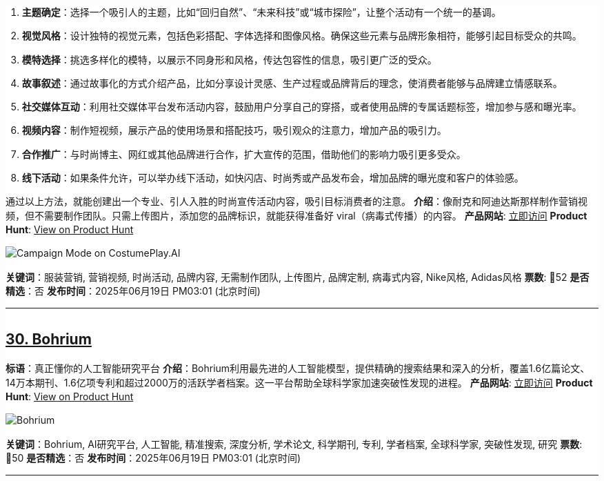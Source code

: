 1. **主题确定**：选择一个吸引人的主题，比如“回归自然”、“未来科技”或“城市探险”，让整个活动有一个统一的基调。

2. **视觉风格**：设计独特的视觉元素，包括色彩搭配、字体选择和图像风格。确保这些元素与品牌形象相符，能够引起目标受众的共鸣。

3. **模特选择**：挑选多样化的模特，以展示不同身形和风格，传达包容性的信息，吸引更广泛的受众。

4. **故事叙述**：通过故事化的方式介绍产品，比如分享设计灵感、生产过程或品牌背后的理念，使消费者能够与品牌建立情感联系。

5. **社交媒体互动**：利用社交媒体平台发布活动内容，鼓励用户分享自己的穿搭，或者使用品牌的专属话题标签，增加参与感和曝光率。

6. **视频内容**：制作短视频，展示产品的使用场景和搭配技巧，吸引观众的注意力，增加产品的吸引力。

7. **合作推广**：与时尚博主、网红或其他品牌进行合作，扩大宣传的范围，借助他们的影响力吸引更多受众。

8. **线下活动**：如果条件允许，可以举办线下活动，如快闪店、时尚秀或产品发布会，增加品牌的曝光度和客户的体验感。

通过以上方法，就能创建出一个专业、引人入胜的时尚宣传活动内容，吸引目标消费者的注意。
**介绍**：像耐克和阿迪达斯那样制作营销视频，但不需要制作团队。只需上传图片，添加您的品牌标识，就能获得准备好 viral（病毒式传播）的内容。
**产品网站**: [立即访问](https://www.producthunt.com/r/2RQO5D3RRHVPC3?utm_campaign=producthunt-api&utm_medium=api-v2&utm_source=Application%3A+daily+ph+%28ID%3A+133301%29)
**Product Hunt**: [View on Product Hunt](https://www.producthunt.com/posts/campaign-mode-on-costumeplay-ai?utm_campaign=producthunt-api&utm_medium=api-v2&utm_source=Application%3A+daily+ph+%28ID%3A+133301%29)

![Campaign Mode on CostumePlay.AI]()

**关键词**：服装营销, 营销视频, 时尚活动, 品牌内容, 无需制作团队, 上传图片, 品牌定制, 病毒式内容, Nike风格, Adidas风格
**票数**: 🔺52
**是否精选**：否
**发布时间**：2025年06月19日 PM03:01 (北京时间)

---

## [30. Bohrium](https://www.producthunt.com/posts/bohrium?utm_campaign=producthunt-api&utm_medium=api-v2&utm_source=Application%3A+daily+ph+%28ID%3A+133301%29)
**标语**：真正懂你的人工智能研究平台
**介绍**：Bohrium利用最先进的人工智能模型，提供精确的搜索结果和深入的分析，覆盖1.6亿篇论文、14万本期刊、1.6亿项专利和超过2000万的活跃学者档案。这一平台帮助全球科学家加速突破性发现的进程。
**产品网站**: [立即访问](https://www.producthunt.com/r/YLAQ5AAY2BZQOY?utm_campaign=producthunt-api&utm_medium=api-v2&utm_source=Application%3A+daily+ph+%28ID%3A+133301%29)
**Product Hunt**: [View on Product Hunt](https://www.producthunt.com/posts/bohrium?utm_campaign=producthunt-api&utm_medium=api-v2&utm_source=Application%3A+daily+ph+%28ID%3A+133301%29)

![Bohrium]()

**关键词**：Bohrium, AI研究平台, 人工智能, 精准搜索, 深度分析, 学术论文, 科学期刊, 专利, 学者档案, 全球科学家, 突破性发现, 研究
**票数**: 🔺50
**是否精选**：否
**发布时间**：2025年06月19日 PM03:01 (北京时间)

---

